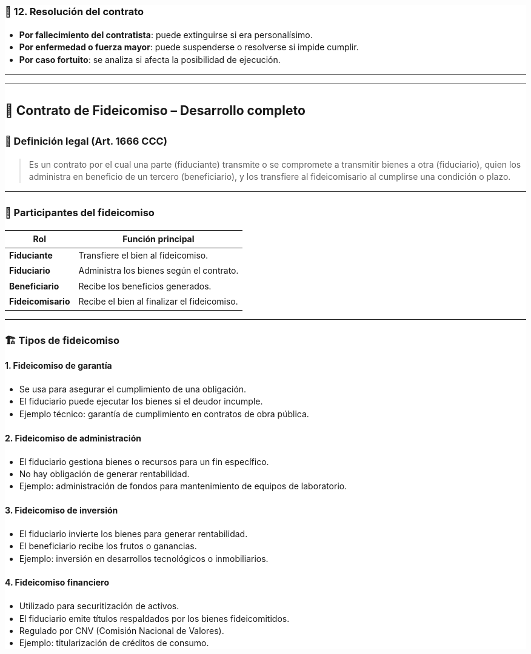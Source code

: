 
### 📌 12. Resolución del contrato
- **Por fallecimiento del contratista**: puede extinguirse si era personalísimo.
- **Por enfermedad o fuerza mayor**: puede suspenderse o resolverse si impide cumplir.
- **Por caso fortuito**: se analiza si afecta la posibilidad de ejecución.

---


---

## 📘 Contrato de Fideicomiso – Desarrollo completo

### 🔹 Definición legal (Art. 1666 CCC)
> Es un contrato por el cual una parte (fiduciante) transmite o se compromete a transmitir bienes a otra (fiduciario), quien los administra en beneficio de un tercero (beneficiario), y los transfiere al fideicomisario al cumplirse una condición o plazo.

---

### 🧩 Participantes del fideicomiso

| Rol              | Función principal |
|------------------|------------------|
| **Fiduciante**   | Transfiere el bien al fideicomiso. |
| **Fiduciario**   | Administra los bienes según el contrato. |
| **Beneficiario** | Recibe los beneficios generados. |
| **Fideicomisario** | Recibe el bien al finalizar el fideicomiso. |

---

### 🏗️ Tipos de fideicomiso

#### 1. **Fideicomiso de garantía**
- Se usa para asegurar el cumplimiento de una obligación.
- El fiduciario puede ejecutar los bienes si el deudor incumple.
- Ejemplo técnico: garantía de cumplimiento en contratos de obra pública.

#### 2. **Fideicomiso de administración**
- El fiduciario gestiona bienes o recursos para un fin específico.
- No hay obligación de generar rentabilidad.
- Ejemplo: administración de fondos para mantenimiento de equipos de laboratorio.

#### 3. **Fideicomiso de inversión**
- El fiduciario invierte los bienes para generar rentabilidad.
- El beneficiario recibe los frutos o ganancias.
- Ejemplo: inversión en desarrollos tecnológicos o inmobiliarios.

#### 4. **Fideicomiso financiero**
- Utilizado para securitización de activos.
- El fiduciario emite títulos respaldados por los bienes fideicomitidos.
- Regulado por CNV (Comisión Nacional de Valores).
- Ejemplo: titularización de créditos de consumo.
